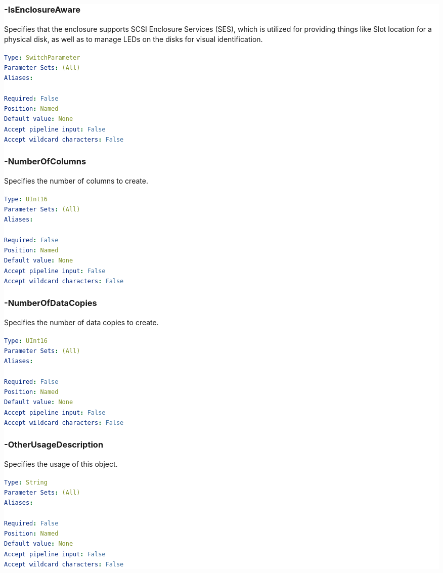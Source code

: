 ### -IsEnclosureAware
Specifies that the enclosure supports SCSI Enclosure Services (SES), which is utilized for providing things like Slot location for a physical disk, as well as to manage LEDs on the disks for visual identification.

```yaml
Type: SwitchParameter
Parameter Sets: (All)
Aliases: 

Required: False
Position: Named
Default value: None
Accept pipeline input: False
Accept wildcard characters: False
```

### -NumberOfColumns
Specifies the number of columns to create.

```yaml
Type: UInt16
Parameter Sets: (All)
Aliases: 

Required: False
Position: Named
Default value: None
Accept pipeline input: False
Accept wildcard characters: False
```

### -NumberOfDataCopies
Specifies the number of data copies to create.

```yaml
Type: UInt16
Parameter Sets: (All)
Aliases: 

Required: False
Position: Named
Default value: None
Accept pipeline input: False
Accept wildcard characters: False
```

### -OtherUsageDescription
Specifies the usage of this object.

```yaml
Type: String
Parameter Sets: (All)
Aliases: 

Required: False
Position: Named
Default value: None
Accept pipeline input: False
Accept wildcard characters: False
```
